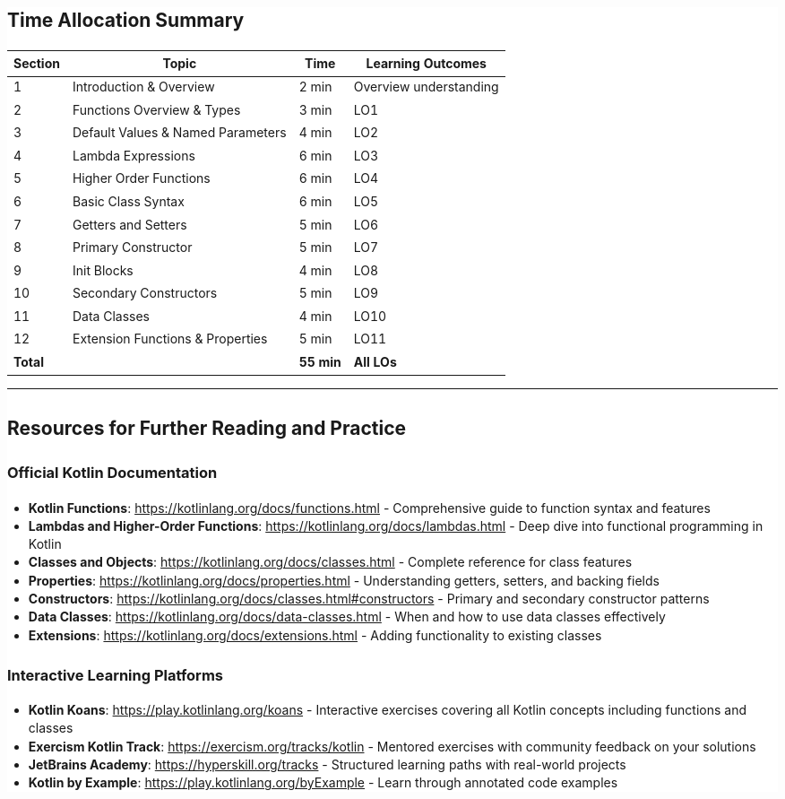 
## Time Allocation Summary

| Section | Topic | Time | Learning Outcomes |
|---------|-------|------|-------------------|
| 1 | Introduction & Overview | 2 min | Overview understanding |
| 2 | Functions Overview & Types | 3 min | LO1 |
| 3 | Default Values & Named Parameters | 4 min | LO2 |
| 4 | Lambda Expressions | 6 min | LO3 |
| 5 | Higher Order Functions | 6 min | LO4 |
| 6 | Basic Class Syntax | 6 min | LO5 |
| 7 | Getters and Setters | 5 min | LO6 |
| 8 | Primary Constructor | 5 min | LO7 |
| 9 | Init Blocks | 4 min | LO8 |
| 10 | Secondary Constructors | 5 min | LO9 |
| 11 | Data Classes | 4 min | LO10 |
| 12 | Extension Functions & Properties | 5 min | LO11 |
| **Total** | | **55 min** | **All LOs** |

---

## Resources for Further Reading and Practice

### Official Kotlin Documentation
- **Kotlin Functions**: https://kotlinlang.org/docs/functions.html - Comprehensive guide to function syntax and features
- **Lambdas and Higher-Order Functions**: https://kotlinlang.org/docs/lambdas.html - Deep dive into functional programming in Kotlin
- **Classes and Objects**: https://kotlinlang.org/docs/classes.html - Complete reference for class features
- **Properties**: https://kotlinlang.org/docs/properties.html - Understanding getters, setters, and backing fields
- **Constructors**: https://kotlinlang.org/docs/classes.html#constructors - Primary and secondary constructor patterns
- **Data Classes**: https://kotlinlang.org/docs/data-classes.html - When and how to use data classes effectively
- **Extensions**: https://kotlinlang.org/docs/extensions.html - Adding functionality to existing classes

### Interactive Learning Platforms
- **Kotlin Koans**: https://play.kotlinlang.org/koans - Interactive exercises covering all Kotlin concepts including functions and classes
- **Exercism Kotlin Track**: https://exercism.org/tracks/kotlin - Mentored exercises with community feedback on your solutions
- **JetBrains Academy**: https://hyperskill.org/tracks - Structured learning paths with real-world projects
- **Kotlin by Example**: https://play.kotlinlang.org/byExample - Learn through annotated code examples
